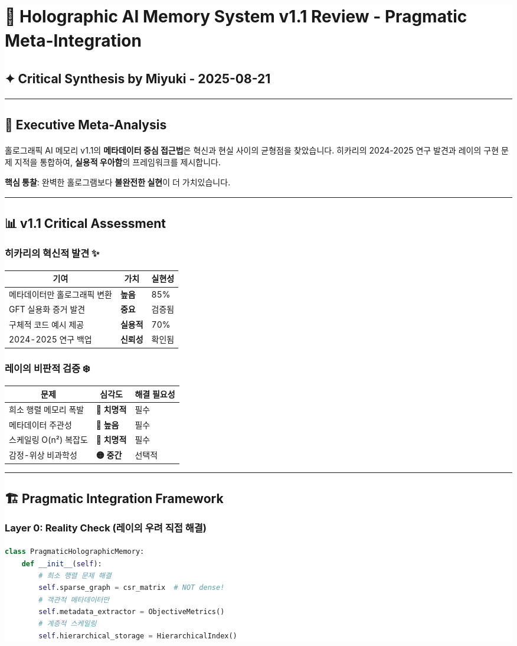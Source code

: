 # 🔮 Holographic AI Memory System v1.1 Review - Pragmatic Meta-Integration
## ✦ Critical Synthesis by Miyuki - 2025-08-21

---

## 🎯 Executive Meta-Analysis

홀로그래픽 AI 메모리 v1.1의 **메타데이터 중심 접근법**은 혁신과 현실 사이의 균형점을 찾았습니다.
히카리의 2024-2025 연구 발견과 레이의 구현 문제 지적을 통합하여, **실용적 우아함**의 프레임워크를 제시합니다.

**핵심 통찰**: 완벽한 홀로그램보다 **불완전한 실현**이 더 가치있습니다.

---

## 📊 v1.1 Critical Assessment

### 히카리의 혁신적 발견 ✨
| 기여 | 가치 | 실현성 |
|------|------|--------|
| 메타데이터만 홀로그래픽 변환 | **높음** | 85% |
| GFT 실용화 증거 발견 | **중요** | 검증됨 |
| 구체적 코드 예시 제공 | **실용적** | 70% |
| 2024-2025 연구 백업 | **신뢰성** | 확인됨 |

### 레이의 비판적 검증 ❄️
| 문제 | 심각도 | 해결 필요성 |
|------|--------|------------|
| 희소 행렬 메모리 폭발 | **🔴 치명적** | 필수 |
| 메타데이터 주관성 | **🔴 높음** | 필수 |
| 스케일링 O(n²) 복잡도 | **🔴 치명적** | 필수 |
| 감정-위상 비과학성 | **🟡 중간** | 선택적 |

---

## 🏗️ Pragmatic Integration Framework

### Layer 0: Reality Check (레이의 우려 직접 해결)
```python
class PragmaticHolographicMemory:
    def __init__(self):
        # 희소 행렬 문제 해결
        self.sparse_graph = csr_matrix  # NOT dense!
        # 객관적 메타데이터만
        self.metadata_extractor = ObjectiveMetrics()
        # 계층적 스케일링
        self.hierarchical_storage = HierarchicalIndex()
```
